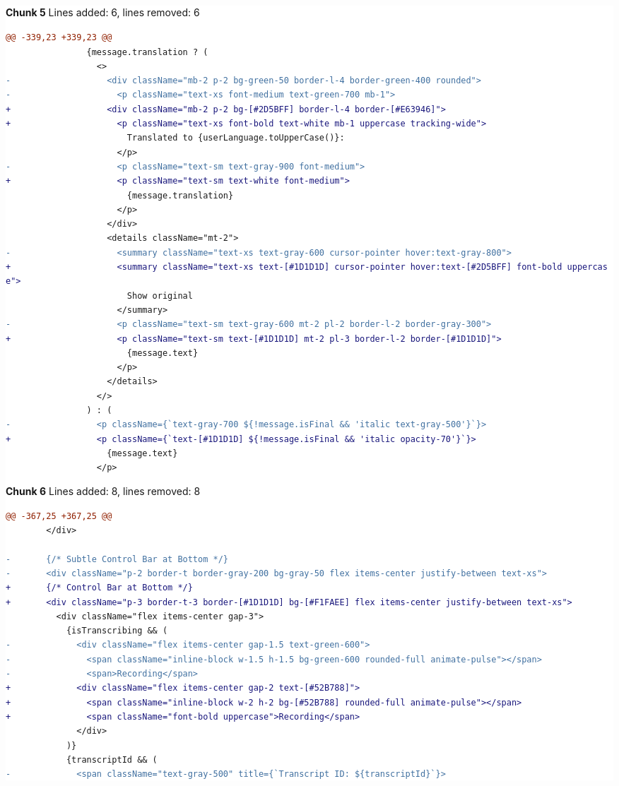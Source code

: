 **Chunk 5**
Lines added: 6, lines removed: 6

```diff
@@ -339,23 +339,23 @@
                {message.translation ? (
                  <>
-                   <div className="mb-2 p-2 bg-green-50 border-l-4 border-green-400 rounded">
-                     <p className="text-xs font-medium text-green-700 mb-1">
+                   <div className="mb-2 p-2 bg-[#2D5BFF] border-l-4 border-[#E63946]">
+                     <p className="text-xs font-bold text-white mb-1 uppercase tracking-wide">
                        Translated to {userLanguage.toUpperCase()}:
                      </p>
-                     <p className="text-sm text-gray-900 font-medium">
+                     <p className="text-sm text-white font-medium">
                        {message.translation}
                      </p>
                    </div>
                    <details className="mt-2">
-                     <summary className="text-xs text-gray-600 cursor-pointer hover:text-gray-800">
+                     <summary className="text-xs text-[#1D1D1D] cursor-pointer hover:text-[#2D5BFF] font-bold uppercase">
                        Show original
                      </summary>
-                     <p className="text-sm text-gray-600 mt-2 pl-2 border-l-2 border-gray-300">
+                     <p className="text-sm text-[#1D1D1D] mt-2 pl-3 border-l-2 border-[#1D1D1D]">
                        {message.text}
                      </p>
                    </details>
                  </>
                ) : (
-                 <p className={`text-gray-700 ${!message.isFinal && 'italic text-gray-500'}`}>
+                 <p className={`text-[#1D1D1D] ${!message.isFinal && 'italic opacity-70'}`}>
                    {message.text}
                  </p>
```

**Chunk 6**
Lines added: 8, lines removed: 8

```diff
@@ -367,25 +367,25 @@
        </div>
  
-       {/* Subtle Control Bar at Bottom */}
-       <div className="p-2 border-t border-gray-200 bg-gray-50 flex items-center justify-between text-xs">
+       {/* Control Bar at Bottom */}
+       <div className="p-3 border-t-3 border-[#1D1D1D] bg-[#F1FAEE] flex items-center justify-between text-xs">
          <div className="flex items-center gap-3">
            {isTranscribing && (
-             <div className="flex items-center gap-1.5 text-green-600">
-               <span className="inline-block w-1.5 h-1.5 bg-green-600 rounded-full animate-pulse"></span>
-               <span>Recording</span>
+             <div className="flex items-center gap-2 text-[#52B788]">
+               <span className="inline-block w-2 h-2 bg-[#52B788] rounded-full animate-pulse"></span>
+               <span className="font-bold uppercase">Recording</span>
              </div>
            )}
            {transcriptId && (
-             <span className="text-gray-500" title={`Transcript ID: ${transcriptId}`}>
```
